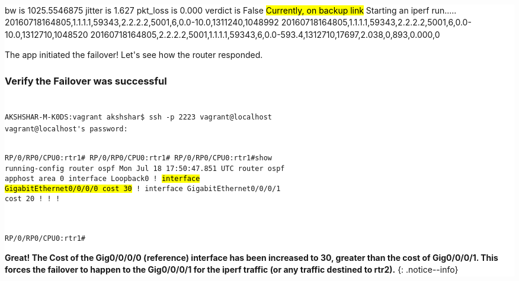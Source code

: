 bw is
1025.5546875
jitter is
1.627
pkt_loss is
0.000
verdict is
False
<mark>Currently, on backup link</mark>
Starting an iperf run.....
20160718164805,1.1.1.1,59343,2.2.2.2,5001,6,0.0-10.0,1311240,1048992
20160718164805,1.1.1.1,59343,2.2.2.2,5001,6,0.0-10.0,1312710,1048520
20160718164805,2.2.2.2,5001,1.1.1.1,59343,6,0.0-593.4,1312710,17697,2.038,0,893,0.000,0
</code>
</pre>
</div> 


The app initiated the failover! Let's see how the router responded.


### Verify the Failover was successful

<div class="highlighter-rouge">
<pre class="highlight">
<code>
AKSHSHAR-M-K0DS:vagrant akshshar$ ssh -p 2223 vagrant@localhost
vagrant@localhost's password: 


RP/0/RP0/CPU0:rtr1#
RP/0/RP0/CPU0:rtr1#
RP/0/RP0/CPU0:rtr1#show  running-config  router ospf
Mon Jul 18 17:50:47.851 UTC
router ospf apphost
 area 0
  interface Loopback0
  !
  <mark>interface GigabitEthernet0/0/0/0
   cost 30</mark>
  !
  interface GigabitEthernet0/0/0/1
   cost 20
  !
 !
!

RP/0/RP0/CPU0:rtr1#
</code>
</pre>
</div> 

**Great! The Cost of the Gig0/0/0/0 (reference) interface has been increased to 30, greater than the cost of Gig0/0/0/1. This forces the failover to happen to the Gig0/0/0/1 for the iperf traffic (or any traffic destined to rtr2).** 
{: .notice--info}  
